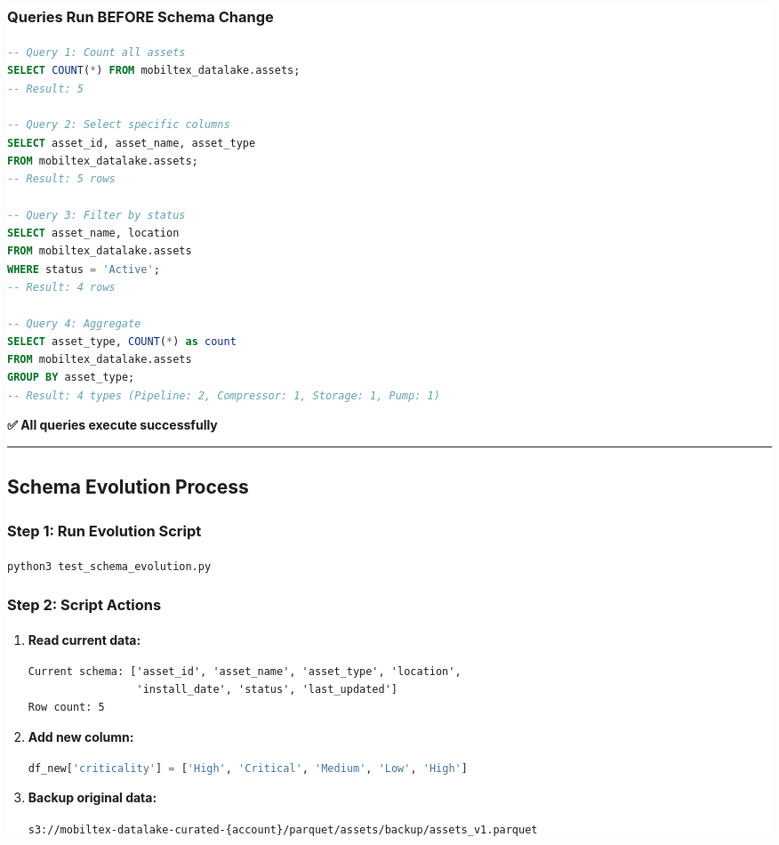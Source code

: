 ### Queries Run BEFORE Schema Change

```sql
-- Query 1: Count all assets
SELECT COUNT(*) FROM mobiltex_datalake.assets;
-- Result: 5

-- Query 2: Select specific columns
SELECT asset_id, asset_name, asset_type
FROM mobiltex_datalake.assets;
-- Result: 5 rows

-- Query 3: Filter by status
SELECT asset_name, location
FROM mobiltex_datalake.assets
WHERE status = 'Active';
-- Result: 4 rows

-- Query 4: Aggregate
SELECT asset_type, COUNT(*) as count
FROM mobiltex_datalake.assets
GROUP BY asset_type;
-- Result: 4 types (Pipeline: 2, Compressor: 1, Storage: 1, Pump: 1)
```

**✅ All queries execute successfully**

---

## Schema Evolution Process

### Step 1: Run Evolution Script

```bash
python3 test_schema_evolution.py
```

### Step 2: Script Actions

1. **Read current data:**
   ```
   Current schema: ['asset_id', 'asset_name', 'asset_type', 'location',
                    'install_date', 'status', 'last_updated']
   Row count: 5
   ```

2. **Add new column:**
   ```python
   df_new['criticality'] = ['High', 'Critical', 'Medium', 'Low', 'High']
   ```

3. **Backup original data:**
   ```
   s3://mobiltex-datalake-curated-{account}/parquet/assets/backup/assets_v1.parquet
   ```
